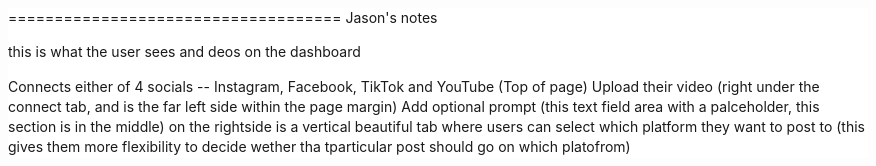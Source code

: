 

====================================
Jason's notes

this is what the user sees and deos on the dashboard

Connects either of 4 socials -- Instagram, Facebook, TikTok and YouTube (Top of page)
Upload their video (right under the connect tab, and is the far left side within the page margin)
Add optional prompt (this text field area with a palceholder, this section is in the middle)
on the rightside is a vertical beautiful tab where users can select which platform they want to post to (this gives them more flexibility to decide wether tha tparticular post should go on which platofrom)
